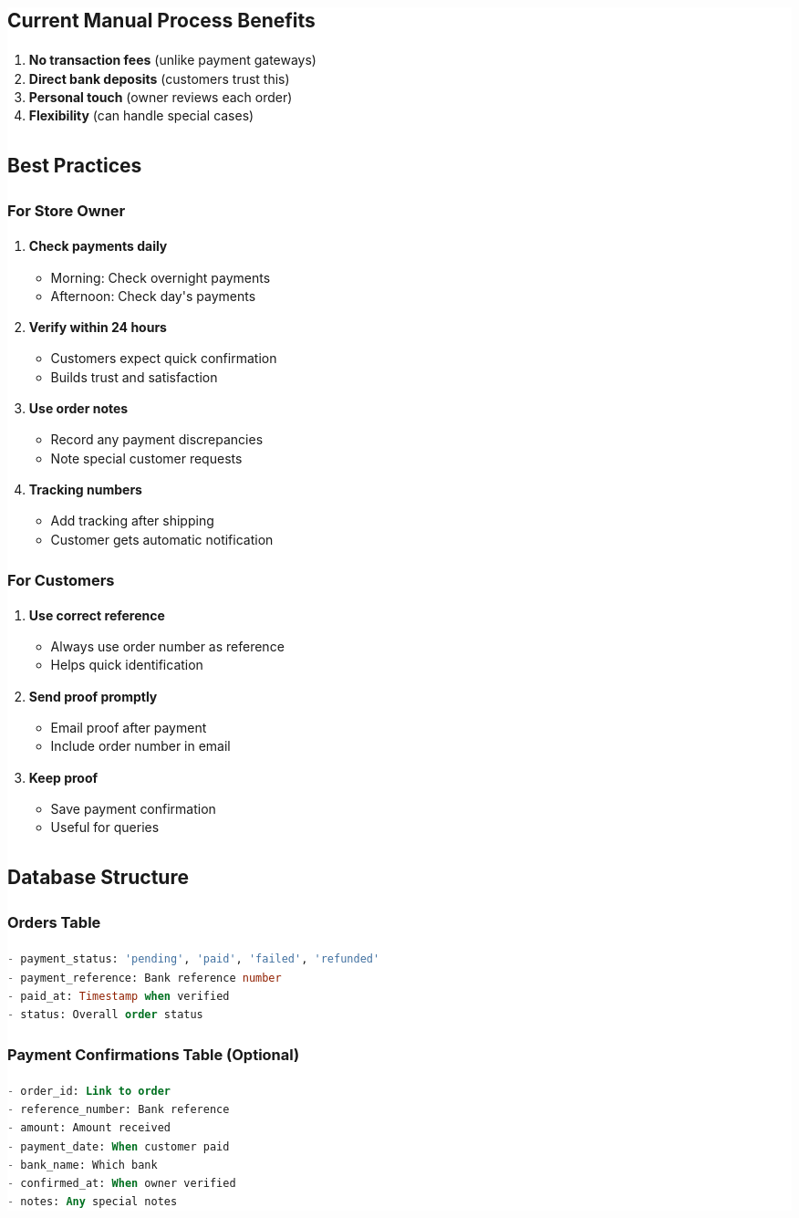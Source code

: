 ## Current Manual Process Benefits

1. **No transaction fees** (unlike payment gateways)
2. **Direct bank deposits** (customers trust this)
3. **Personal touch** (owner reviews each order)
4. **Flexibility** (can handle special cases)

## Best Practices

### For Store Owner

1. **Check payments daily**
   - Morning: Check overnight payments
   - Afternoon: Check day's payments

2. **Verify within 24 hours**
   - Customers expect quick confirmation
   - Builds trust and satisfaction

3. **Use order notes**
   - Record any payment discrepancies
   - Note special customer requests

4. **Tracking numbers**
   - Add tracking after shipping
   - Customer gets automatic notification

### For Customers

1. **Use correct reference**
   - Always use order number as reference
   - Helps quick identification

2. **Send proof promptly**
   - Email proof after payment
   - Include order number in email

3. **Keep proof**
   - Save payment confirmation
   - Useful for queries

## Database Structure

### Orders Table
```sql
- payment_status: 'pending', 'paid', 'failed', 'refunded'
- payment_reference: Bank reference number
- paid_at: Timestamp when verified
- status: Overall order status
```

### Payment Confirmations Table (Optional)
```sql
- order_id: Link to order
- reference_number: Bank reference
- amount: Amount received
- payment_date: When customer paid
- bank_name: Which bank
- confirmed_at: When owner verified
- notes: Any special notes
```
